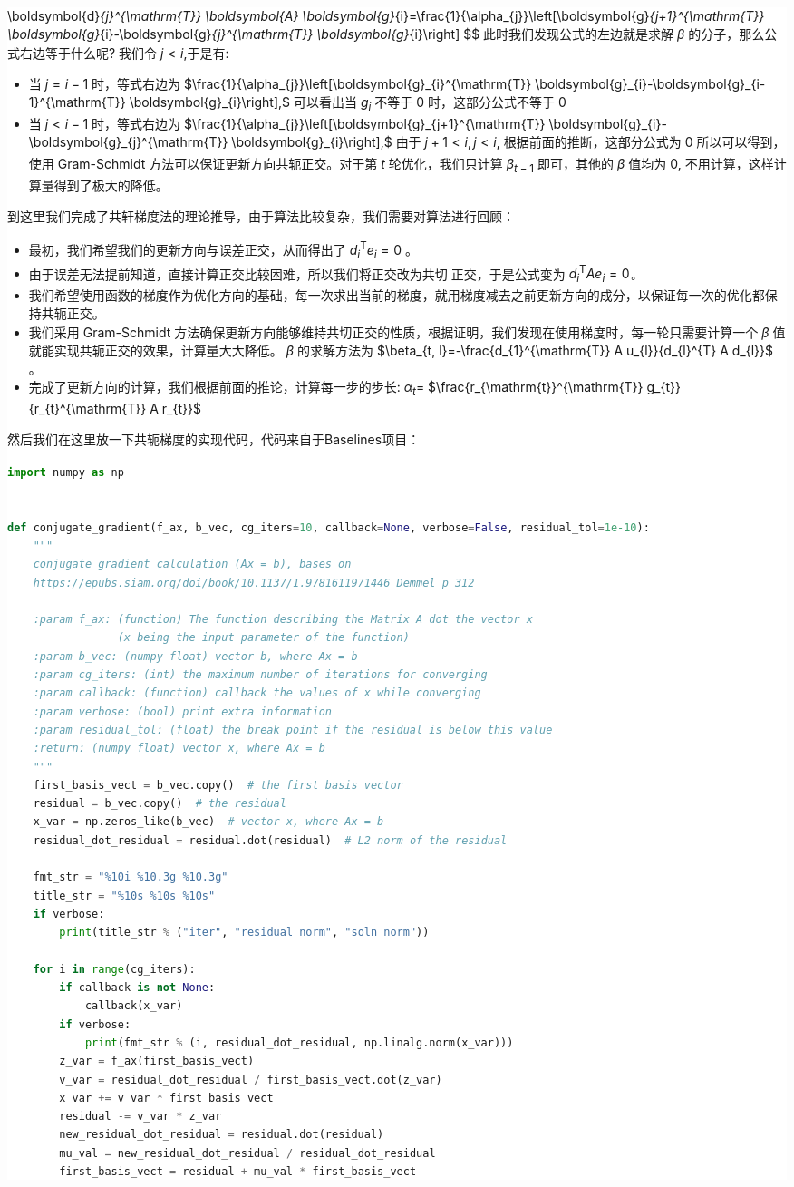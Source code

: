 \boldsymbol{d}_{j}^{\mathrm{T}} \boldsymbol{A} \boldsymbol{g}_{i}=\frac{1}{\alpha_{j}}\left[\boldsymbol{g}_{j+1}^{\mathrm{T}} \boldsymbol{g}_{i}-\boldsymbol{g}_{j}^{\mathrm{T}} \boldsymbol{g}_{i}\right]
$$
此时我们发现公式的左边就是求解 $\beta$ 的分子，那么公式右边等于什么呢? 我们令 $j<i,$于是有:

- 当 $j=i-1$ 时，等式右边为 $\frac{1}{\alpha_{j}}\left[\boldsymbol{g}_{i}^{\mathrm{T}} \boldsymbol{g}_{i}-\boldsymbol{g}_{i-1}^{\mathrm{T}} \boldsymbol{g}_{i}\right],$ 可以看出当 $g_{i}$ 不等于 0 时，这部分公式不等于 0 
- 当 $j<i-1$ 时，等式右边为 $\frac{1}{\alpha_{j}}\left[\boldsymbol{g}_{j+1}^{\mathrm{T}} \boldsymbol{g}_{i}-\boldsymbol{g}_{j}^{\mathrm{T}} \boldsymbol{g}_{i}\right],$ 由于 $j+1<i, j<i,$ 根据前面的推断，这部分公式为 $0_{}$
  所以可以得到，使用 Gram-Schmidt 方法可以保证更新方向共轭正交。对于第 $t$ 轮优化，我们只计算 $\beta_{t-1}$ 即可，其他的 $\beta$ 值均为 $0,$ 不用计算，这样计算量得到了极大的降低。

到这里我们完成了共轩梯度法的理论推导，由于算法比较复杂，我们需要对算法进行回顾：

- 最初，我们希望我们的更新方向与误差正交，从而得出了 $d_{i}^{\mathrm{T}} e_{i}=0$ 。
- 由于误差无法提前知道，直接计算正交比较困难，所以我们将正交改为共切 正交，于是公式变为 $d_{i}^{\mathrm{T}} A e_{i}=0_{\circ}$
-  我们希望使用函数的梯度作为优化方向的基础，每一次求出当前的梯度，就用梯度减去之前更新方向的成分，以保证每一次的优化都保持共轭正交。
- 我们采用 Gram-Schmidt 方法确保更新方向能够维持共切正交的性质，根据证明，我们发现在使用梯度时，每一轮只需要计算一个 $\beta$ 值就能实现共轭正交的效果，计算量大大降低。 $\beta$ 的求解方法为 $\beta_{t, l}=-\frac{d_{1}^{\mathrm{T}} A u_{l}}{d_{l}^{T} A d_{l}}$ 。
- 完成了更新方向的计算，我们根据前面的推论，计算每一步的步长: $\alpha_{t}=$ $\frac{r_{\mathrm{t}}^{\mathrm{T}} g_{t}}{r_{t}^{\mathrm{T}} A r_{t}}$

然后我们在这里放一下共轭梯度的实现代码，代码来自于Baselines项目：

```python
import numpy as np


def conjugate_gradient(f_ax, b_vec, cg_iters=10, callback=None, verbose=False, residual_tol=1e-10):
    """
    conjugate gradient calculation (Ax = b), bases on
    https://epubs.siam.org/doi/book/10.1137/1.9781611971446 Demmel p 312

    :param f_ax: (function) The function describing the Matrix A dot the vector x
                 (x being the input parameter of the function)
    :param b_vec: (numpy float) vector b, where Ax = b
    :param cg_iters: (int) the maximum number of iterations for converging
    :param callback: (function) callback the values of x while converging
    :param verbose: (bool) print extra information
    :param residual_tol: (float) the break point if the residual is below this value
    :return: (numpy float) vector x, where Ax = b
    """
    first_basis_vect = b_vec.copy()  # the first basis vector
    residual = b_vec.copy()  # the residual
    x_var = np.zeros_like(b_vec)  # vector x, where Ax = b
    residual_dot_residual = residual.dot(residual)  # L2 norm of the residual

    fmt_str = "%10i %10.3g %10.3g"
    title_str = "%10s %10s %10s"
    if verbose:
        print(title_str % ("iter", "residual norm", "soln norm"))

    for i in range(cg_iters):
        if callback is not None:
            callback(x_var)
        if verbose:
            print(fmt_str % (i, residual_dot_residual, np.linalg.norm(x_var)))
        z_var = f_ax(first_basis_vect)
        v_var = residual_dot_residual / first_basis_vect.dot(z_var)
        x_var += v_var * first_basis_vect
        residual -= v_var * z_var
        new_residual_dot_residual = residual.dot(residual)
        mu_val = new_residual_dot_residual / residual_dot_residual
        first_basis_vect = residual + mu_val * first_basis_vect

```